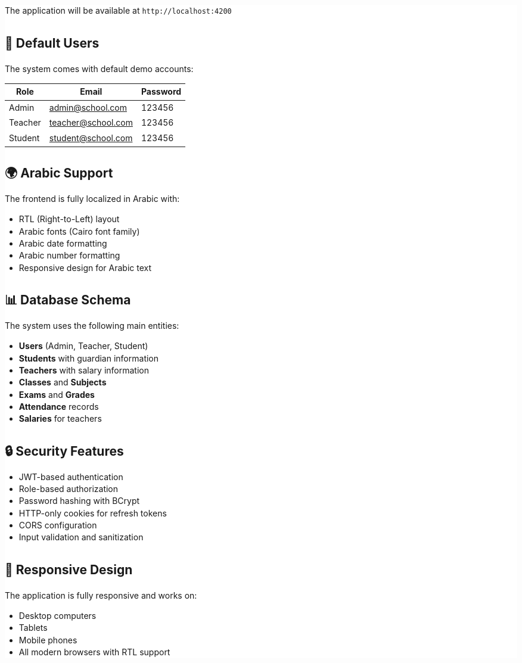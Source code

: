 The application will be available at `http://localhost:4200`

## 🔐 Default Users

The system comes with default demo accounts:

| Role | Email | Password |
|------|-------|----------|
| Admin | admin@school.com | 123456 |
| Teacher | teacher@school.com | 123456 |
| Student | student@school.com | 123456 |

## 🌍 Arabic Support

The frontend is fully localized in Arabic with:
- RTL (Right-to-Left) layout
- Arabic fonts (Cairo font family)
- Arabic date formatting
- Arabic number formatting
- Responsive design for Arabic text

## 📊 Database Schema

The system uses the following main entities:
- **Users** (Admin, Teacher, Student)
- **Students** with guardian information
- **Teachers** with salary information
- **Classes** and **Subjects**
- **Exams** and **Grades**
- **Attendance** records
- **Salaries** for teachers

## 🔒 Security Features

- JWT-based authentication
- Role-based authorization
- Password hashing with BCrypt
- HTTP-only cookies for refresh tokens
- CORS configuration
- Input validation and sanitization

## 📱 Responsive Design

The application is fully responsive and works on:
- Desktop computers
- Tablets
- Mobile phones
- All modern browsers with RTL support
